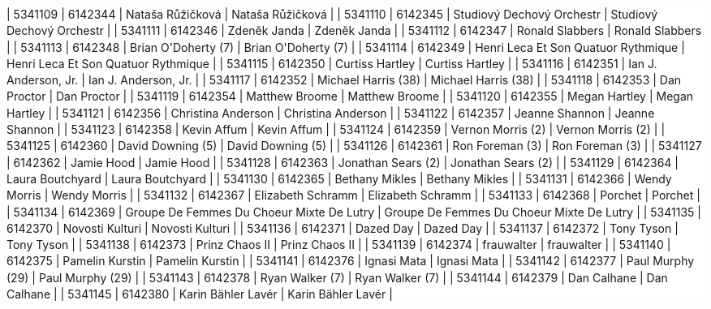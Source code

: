 | 5341109 | 6142344 | Nataša Růžičková | Nataša Růžičková |
| 5341110 | 6142345 | Studiový Dechový Orchestr | Studiový Dechový Orchestr |
| 5341111 | 6142346 | Zdeněk Janda | Zdeněk Janda |
| 5341112 | 6142347 | Ronald Slabbers | Ronald Slabbers |
| 5341113 | 6142348 | Brian O'Doherty (7) | Brian O'Doherty (7) |
| 5341114 | 6142349 | Henri Leca Et Son Quatuor Rythmique | Henri Leca Et Son Quatuor Rythmique |
| 5341115 | 6142350 | Curtiss Hartley | Curtiss Hartley |
| 5341116 | 6142351 | Ian J. Anderson, Jr. | Ian J. Anderson, Jr. |
| 5341117 | 6142352 | Michael Harris (38) | Michael Harris (38) |
| 5341118 | 6142353 | Dan Proctor | Dan Proctor |
| 5341119 | 6142354 | Matthew Broome | Matthew Broome |
| 5341120 | 6142355 | Megan Hartley | Megan Hartley |
| 5341121 | 6142356 | Christina Anderson | Christina Anderson |
| 5341122 | 6142357 | Jeanne Shannon | Jeanne Shannon |
| 5341123 | 6142358 | Kevin Affum | Kevin Affum |
| 5341124 | 6142359 | Vernon Morris (2) | Vernon Morris (2) |
| 5341125 | 6142360 | David Downing (5) | David Downing (5) |
| 5341126 | 6142361 | Ron Foreman (3) | Ron Foreman (3) |
| 5341127 | 6142362 | Jamie Hood | Jamie Hood |
| 5341128 | 6142363 | Jonathan Sears (2) | Jonathan Sears (2) |
| 5341129 | 6142364 | Laura Boutchyard | Laura Boutchyard |
| 5341130 | 6142365 | Bethany Mikles | Bethany Mikles |
| 5341131 | 6142366 | Wendy Morris | Wendy Morris |
| 5341132 | 6142367 | Elizabeth Schramm | Elizabeth Schramm |
| 5341133 | 6142368 | Porchet | Porchet |
| 5341134 | 6142369 | Groupe De Femmes Du Choeur Mixte De Lutry | Groupe De Femmes Du Choeur Mixte De Lutry |
| 5341135 | 6142370 | Novosti Kulturi | Novosti Kulturi |
| 5341136 | 6142371 | Dazed Day | Dazed Day |
| 5341137 | 6142372 | Tony Tyson | Tony Tyson |
| 5341138 | 6142373 | Prinz Chaos II | Prinz Chaos II |
| 5341139 | 6142374 | frauwalter | frauwalter |
| 5341140 | 6142375 | Pamelin Kurstin | Pamelin Kurstin |
| 5341141 | 6142376 | Ignasi Mata | Ignasi Mata |
| 5341142 | 6142377 | Paul Murphy (29) | Paul Murphy (29) |
| 5341143 | 6142378 | Ryan Walker (7) | Ryan Walker (7) |
| 5341144 | 6142379 | Dan Calhane | Dan Calhane |
| 5341145 | 6142380 | Karin Bähler Lavér | Karin Bähler Lavér |